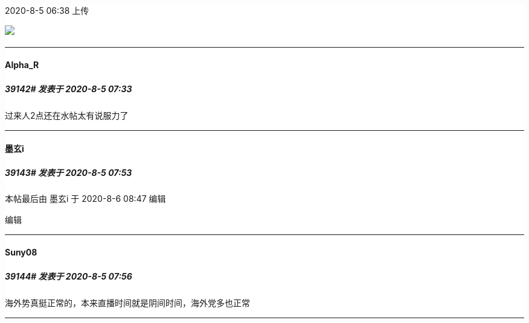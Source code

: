 
2020-8-5 06:38 上传









<img src="https://img.saraba1st.com/forum/202008/05/063820wsyb13gg19qqaskq.png" referrerpolicy="no-referrer">












-----

####  Alpha_R  
##### 39142#       发表于 2020-8-5 07:33




过来人2点还在水帖太有说服力了







-----

####  墨玄i  
##### 39143#       发表于 2020-8-5 07:53



 本帖最后由 墨玄i 于 2020-8-6 08:47 编辑 

编辑







-----

####  Suny08  
##### 39144#       发表于 2020-8-5 07:56




海外势真挺正常的，本来直播时间就是阴间时间，海外党多也正常







-----
